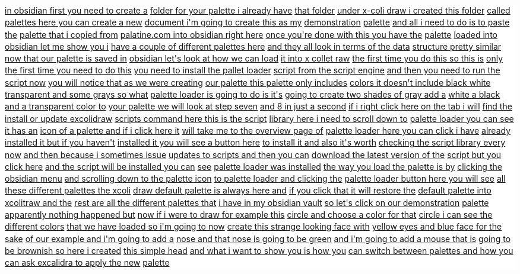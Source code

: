 [in obsidian first you need to create a](https://youtu.be/epYNx2FSf2w?t=745) [folder for your palette i already have](https://youtu.be/epYNx2FSf2w?t=748) [that folder](https://youtu.be/epYNx2FSf2w?t=751) [under x-coli draw i created this folder](https://youtu.be/epYNx2FSf2w?t=752) [called](https://youtu.be/epYNx2FSf2w?t=755) [palettes here you can create a new](https://youtu.be/epYNx2FSf2w?t=756) [document i'm going to create this as my](https://youtu.be/epYNx2FSf2w?t=760) [demonstration](https://youtu.be/epYNx2FSf2w?t=763) [palette](https://youtu.be/epYNx2FSf2w?t=766) [and all i need to do is to paste the](https://youtu.be/epYNx2FSf2w?t=767) [palette that i copied from](https://youtu.be/epYNx2FSf2w?t=770) [palatine.com into obsidian right here](https://youtu.be/epYNx2FSf2w?t=773) [once you're done with this you have the](https://youtu.be/epYNx2FSf2w?t=778) [palette](https://youtu.be/epYNx2FSf2w?t=780) [loaded into obsidian let me show you i](https://youtu.be/epYNx2FSf2w?t=781) [have a couple of different palettes here](https://youtu.be/epYNx2FSf2w?t=784) [and they all look in terms of the data](https://youtu.be/epYNx2FSf2w?t=786) [structure pretty similar](https://youtu.be/epYNx2FSf2w?t=789) [now that our palette is saved in](https://youtu.be/epYNx2FSf2w?t=796) [obsidian let's look at how we can load](https://youtu.be/epYNx2FSf2w?t=798) [it into x collet raw](https://youtu.be/epYNx2FSf2w?t=801) [the first time you do this so this is](https://youtu.be/epYNx2FSf2w?t=803) [only the first time you need to do this](https://youtu.be/epYNx2FSf2w?t=805) [you need to install the pallet loader](https://youtu.be/epYNx2FSf2w?t=808) [script from the script engine](https://youtu.be/epYNx2FSf2w?t=811) [and then you need to run the script now](https://youtu.be/epYNx2FSf2w?t=813) [you will notice that as we were creating](https://youtu.be/epYNx2FSf2w?t=816) [our palette this palette only includes](https://youtu.be/epYNx2FSf2w?t=820) [colors it doesn't include black white](https://youtu.be/epYNx2FSf2w?t=823) [transparent and some grays so what](https://youtu.be/epYNx2FSf2w?t=826) [palette loader is going to do is it's](https://youtu.be/epYNx2FSf2w?t=829) [going to create two shades of gray add a](https://youtu.be/epYNx2FSf2w?t=831) [white a black and a transparent color to](https://youtu.be/epYNx2FSf2w?t=835) [your palette we will look at step seven](https://youtu.be/epYNx2FSf2w?t=837) [and 8 in just a second](https://youtu.be/epYNx2FSf2w?t=840) [if i right click here on the tab i will](https://youtu.be/epYNx2FSf2w?t=848) [find the install or update excolidraw](https://youtu.be/epYNx2FSf2w?t=851) [scripts command here this is the script](https://youtu.be/epYNx2FSf2w?t=854) [library here i need to scroll down to](https://youtu.be/epYNx2FSf2w?t=857) [palette loader you can see it has an](https://youtu.be/epYNx2FSf2w?t=860) [icon of a palette and if i click here it](https://youtu.be/epYNx2FSf2w?t=863) [will take me to the overview page of](https://youtu.be/epYNx2FSf2w?t=866) [palette loader here you can click i have](https://youtu.be/epYNx2FSf2w?t=869) [already installed it but if you haven't](https://youtu.be/epYNx2FSf2w?t=872) [installed it you will see a button here](https://youtu.be/epYNx2FSf2w?t=874) [to install it and also it's worth](https://youtu.be/epYNx2FSf2w?t=876) [checking the script library every now](https://youtu.be/epYNx2FSf2w?t=879) [and then because i sometimes issue](https://youtu.be/epYNx2FSf2w?t=882) [updates to scripts and then you can](https://youtu.be/epYNx2FSf2w?t=885) [download the latest version of the](https://youtu.be/epYNx2FSf2w?t=888) [script but you click here](https://youtu.be/epYNx2FSf2w?t=890) [and the script will be installed you can](https://youtu.be/epYNx2FSf2w?t=893) [see](https://youtu.be/epYNx2FSf2w?t=895) [palette loader was installed](https://youtu.be/epYNx2FSf2w?t=896) [the way you load the palette is by](https://youtu.be/epYNx2FSf2w?t=903) [clicking the obsidian menu](https://youtu.be/epYNx2FSf2w?t=906) [and scrolling down to the palette icon](https://youtu.be/epYNx2FSf2w?t=908) [to palette loader and clicking the](https://youtu.be/epYNx2FSf2w?t=911) [palette loader button here you will see](https://youtu.be/epYNx2FSf2w?t=913) [all these different palettes the xcoli](https://youtu.be/epYNx2FSf2w?t=916) [draw default palette is always here and](https://youtu.be/epYNx2FSf2w?t=919) [if you click that it will restore the](https://youtu.be/epYNx2FSf2w?t=922) [default palette into xcolitraw and the](https://youtu.be/epYNx2FSf2w?t=925) [rest are all the different palettes that](https://youtu.be/epYNx2FSf2w?t=928) [i have in my obsidian vault](https://youtu.be/epYNx2FSf2w?t=931) [so let's click on our demonstration](https://youtu.be/epYNx2FSf2w?t=934) [palette apparently nothing happened but](https://youtu.be/epYNx2FSf2w?t=936) [now if i were to draw for example this](https://youtu.be/epYNx2FSf2w?t=939) [circle and choose a color for that](https://youtu.be/epYNx2FSf2w?t=943) [circle i can see the different colors](https://youtu.be/epYNx2FSf2w?t=946) [that we have loaded so i'm going to now](https://youtu.be/epYNx2FSf2w?t=949) [create this strange looking face with](https://youtu.be/epYNx2FSf2w?t=952) [yellow eyes and blue face for the sake](https://youtu.be/epYNx2FSf2w?t=956) [of our example and i'm going to add a](https://youtu.be/epYNx2FSf2w?t=959) [nose and that nose is going to be green](https://youtu.be/epYNx2FSf2w?t=962) [and i'm going to add a mouse that is](https://youtu.be/epYNx2FSf2w?t=966) [going to be brownish so here i created](https://youtu.be/epYNx2FSf2w?t=969) [this simple head](https://youtu.be/epYNx2FSf2w?t=973) [and what i want to show you is how you](https://youtu.be/epYNx2FSf2w?t=976) [can switch between palettes and how you](https://youtu.be/epYNx2FSf2w?t=978) [can ask excalidra to apply the new](https://youtu.be/epYNx2FSf2w?t=981) [palette](https://youtu.be/epYNx2FSf2w?t=984)